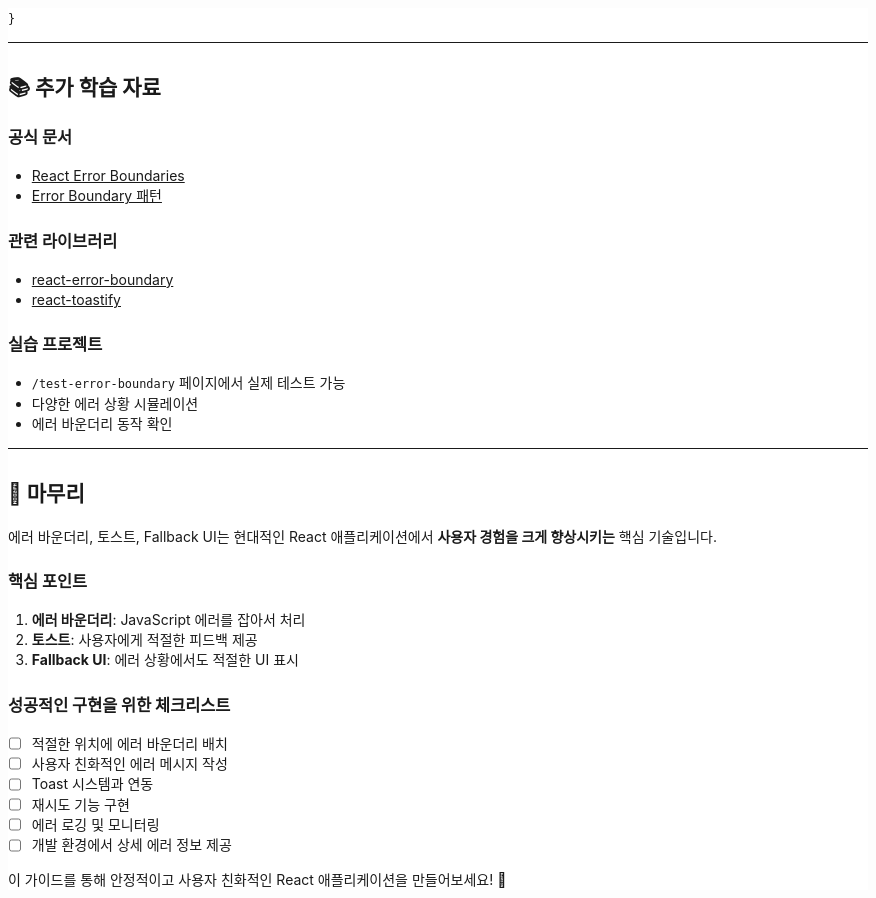 ```tsx
}
```

---

## 📚 추가 학습 자료

### **공식 문서**
- [React Error Boundaries](https://react.dev/reference/react/Component#catching-rendering-errors-with-an-error-boundary)
- [Error Boundary 패턴](https://react.dev/learn/keeping-components-pure#dealing-with-side-effects)

### **관련 라이브러리**
- [react-error-boundary](https://github.com/bvaughn/react-error-boundary)
- [react-toastify](https://github.com/fkhadra/react-toastify)

### **실습 프로젝트**
- `/test-error-boundary` 페이지에서 실제 테스트 가능
- 다양한 에러 상황 시뮬레이션
- 에러 바운더리 동작 확인

---

## 🎉 마무리

에러 바운더리, 토스트, Fallback UI는 현대적인 React 애플리케이션에서 **사용자 경험을 크게 향상시키는** 핵심 기술입니다.

### **핵심 포인트**
1. **에러 바운더리**: JavaScript 에러를 잡아서 처리
2. **토스트**: 사용자에게 적절한 피드백 제공
3. **Fallback UI**: 에러 상황에서도 적절한 UI 표시

### **성공적인 구현을 위한 체크리스트**
- [ ] 적절한 위치에 에러 바운더리 배치
- [ ] 사용자 친화적인 에러 메시지 작성
- [ ] Toast 시스템과 연동
- [ ] 재시도 기능 구현
- [ ] 에러 로깅 및 모니터링
- [ ] 개발 환경에서 상세 에러 정보 제공

이 가이드를 통해 안정적이고 사용자 친화적인 React 애플리케이션을 만들어보세요! 🚀

